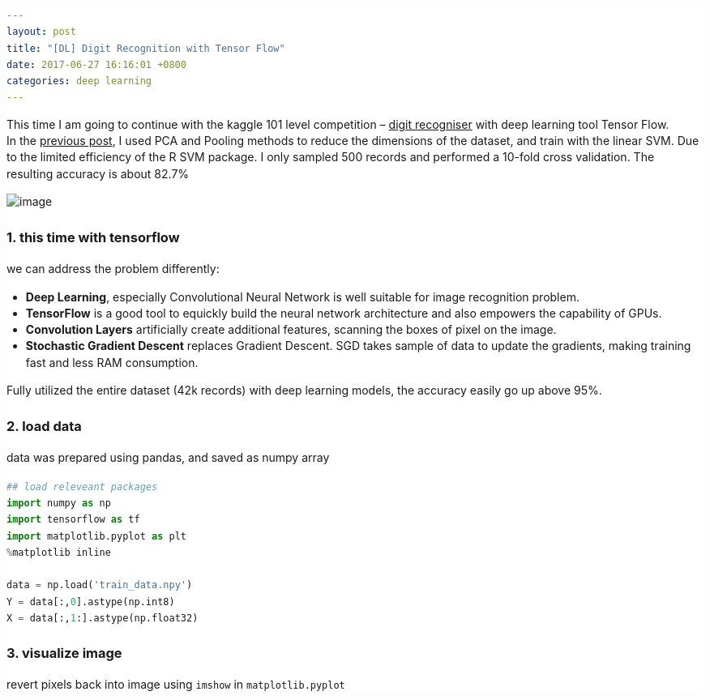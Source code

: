 ```yaml
---
layout: post
title: "[DL] Digit Recognition with Tensor Flow"
date: 2017-06-27 16:16:01 +0800
categories: deep learning
---
```


This time I am going to continue with the kaggle 101 level competition – [digit recogniser](https://www.kaggle.com/c/digit-recognizer) with deep learning tool Tensor Flow.   
In the [previous post](https://6chaoran.github.io/DataStory/kaggle-digit-recogition/), I used PCA and Pooling methods to reduce the dimensions of the dataset, and train with the linear SVM. Due to the limited efficiency of the R SVM package. I only sampled 500 records and performed a 10-fold cross validation. The resulting accuracy is about 82.7%

![image](https://6chaoran.files.wordpress.com/2017/06/unnamed.jpg)

### 1. this time with tensorflow

we can address the problem differently:

* __Deep Learning__, especially Convolutional Neural Network is well suitable for image recognition problem.
* __TensorFlow__ is a good tool to equickly build the neural network architecture and also empowers the capability of GPUs.
* __Convolution Layers__ artificially create additional features, scanning the boxes of pixel on the image.
* __Stochastic Gradient Descent__ replaces Gradient Descent. SGD takes sample of data to update the gradients, making training fast and less RAM consumption.

Fully utilized the entire dataset (42k records) with deep learning models, the accuracy easily go up above 95%.

### 2. load data

data was prepared using pandas, and saved as numpy array

```python
## load releveant packages
import numpy as np
import tensorflow as tf
import matplotlib.pyplot as plt
%matplotlib inline
 
data = np.load('train_data.npy')
Y = data[:,0].astype(np.int8)
X = data[:,1:].astype(np.float32)
```

### 3. visualize image

revert pixels back into image using `imshow` in `matplotlib.pyplot`
